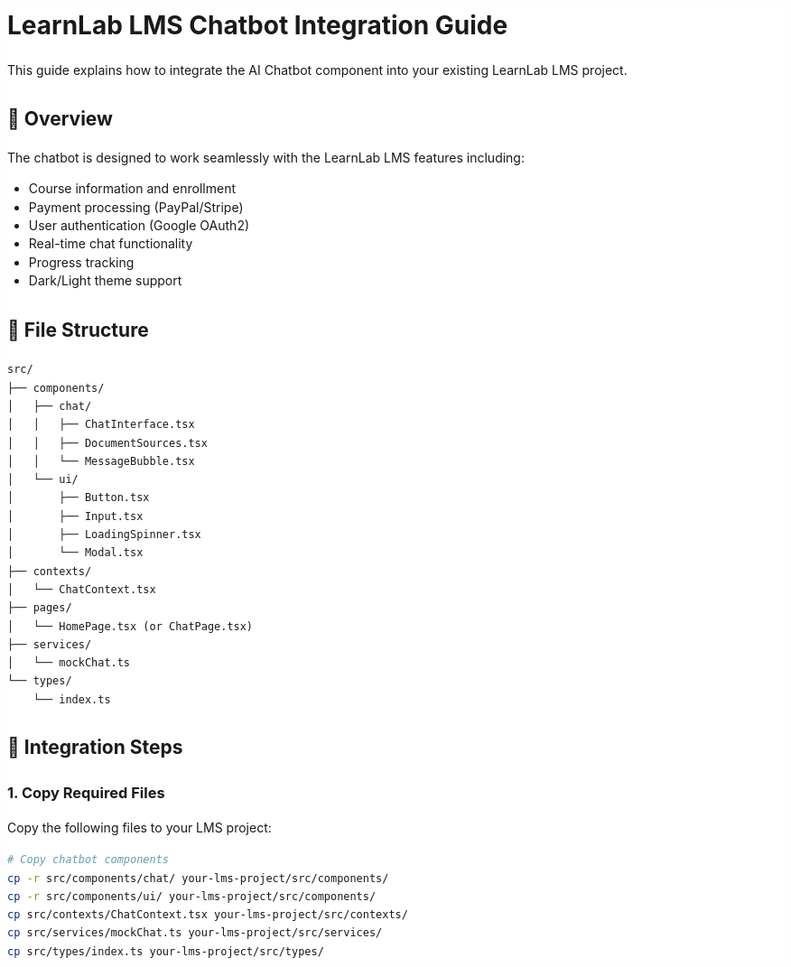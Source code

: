 # LearnLab LMS Chatbot Integration Guide

This guide explains how to integrate the AI Chatbot component into your existing LearnLab LMS project.

## 🎯 Overview

The chatbot is designed to work seamlessly with the LearnLab LMS features including:
- Course information and enrollment
- Payment processing (PayPal/Stripe)
- User authentication (Google OAuth2)
- Real-time chat functionality
- Progress tracking
- Dark/Light theme support

## 📁 File Structure

```
src/
├── components/
│   ├── chat/
│   │   ├── ChatInterface.tsx
│   │   ├── DocumentSources.tsx
│   │   └── MessageBubble.tsx
│   └── ui/
│       ├── Button.tsx
│       ├── Input.tsx
│       ├── LoadingSpinner.tsx
│       └── Modal.tsx
├── contexts/
│   └── ChatContext.tsx
├── pages/
│   └── HomePage.tsx (or ChatPage.tsx)
├── services/
│   └── mockChat.ts
└── types/
    └── index.ts
```

## 🔧 Integration Steps

### 1. Copy Required Files

Copy the following files to your LMS project:

```bash
# Copy chatbot components
cp -r src/components/chat/ your-lms-project/src/components/
cp -r src/components/ui/ your-lms-project/src/components/
cp src/contexts/ChatContext.tsx your-lms-project/src/contexts/
cp src/services/mockChat.ts your-lms-project/src/services/
cp src/types/index.ts your-lms-project/src/types/
```
